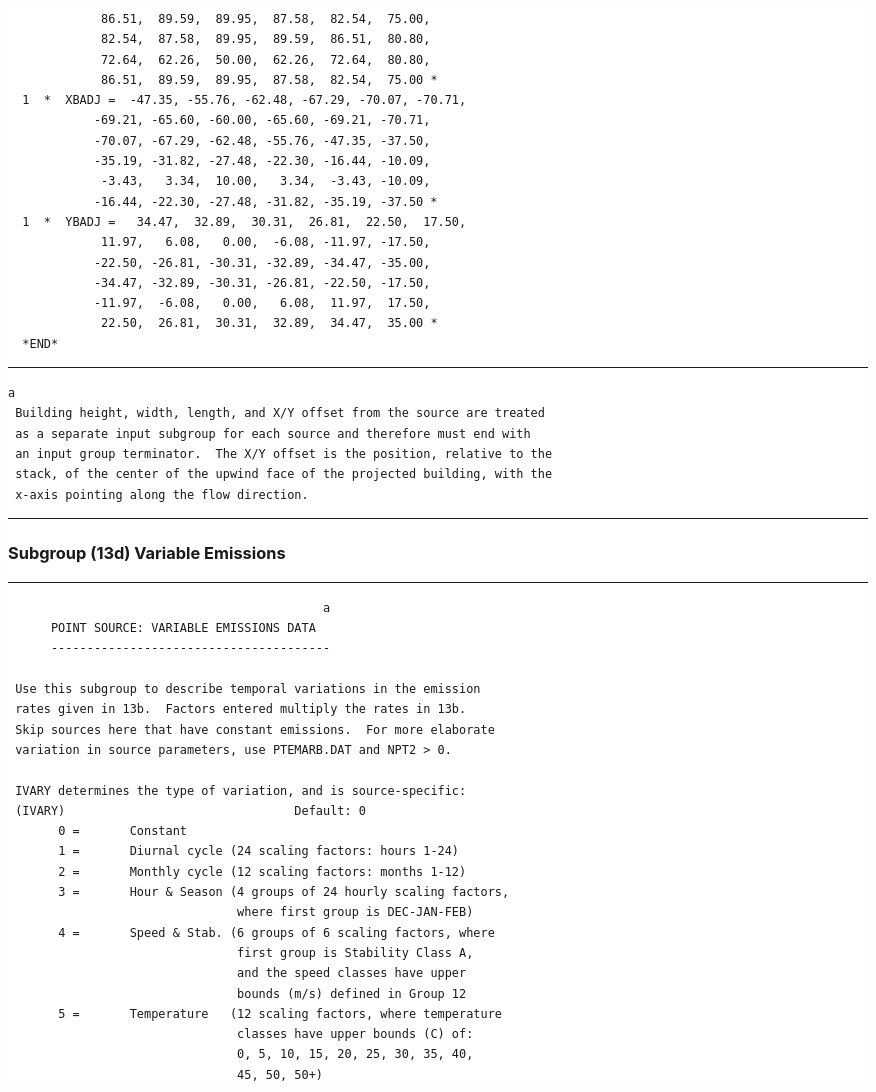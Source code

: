                  86.51,  89.59,  89.95,  87.58,  82.54,  75.00, 
                 82.54,  87.58,  89.95,  89.59,  86.51,  80.80, 
                 72.64,  62.26,  50.00,  62.26,  72.64,  80.80, 
                 86.51,  89.59,  89.95,  87.58,  82.54,  75.00 *
      1  *  XBADJ =  -47.35, -55.76, -62.48, -67.29, -70.07, -70.71, 
                -69.21, -65.60, -60.00, -65.60, -69.21, -70.71, 
                -70.07, -67.29, -62.48, -55.76, -47.35, -37.50, 
                -35.19, -31.82, -27.48, -22.30, -16.44, -10.09, 
                 -3.43,   3.34,  10.00,   3.34,  -3.43, -10.09, 
                -16.44, -22.30, -27.48, -31.82, -35.19, -37.50 *
      1  *  YBADJ =   34.47,  32.89,  30.31,  26.81,  22.50,  17.50, 
                 11.97,   6.08,   0.00,  -6.08, -11.97, -17.50, 
                -22.50, -26.81, -30.31, -32.89, -34.47, -35.00, 
                -34.47, -32.89, -30.31, -26.81, -22.50, -17.50, 
                -11.97,  -6.08,   0.00,   6.08,  11.97,  17.50, 
                 22.50,  26.81,  30.31,  32.89,  34.47,  35.00 *
      *END*


--------

    a
     Building height, width, length, and X/Y offset from the source are treated
     as a separate input subgroup for each source and therefore must end with
     an input group terminator.  The X/Y offset is the position, relative to the
     stack, of the center of the upwind face of the projected building, with the
     x-axis pointing along the flow direction.

---------------
### Subgroup (13d) Variable Emissions
---------------
                                                a
          POINT SOURCE: VARIABLE EMISSIONS DATA
          ---------------------------------------

     Use this subgroup to describe temporal variations in the emission
     rates given in 13b.  Factors entered multiply the rates in 13b.
     Skip sources here that have constant emissions.  For more elaborate
     variation in source parameters, use PTEMARB.DAT and NPT2 > 0.

     IVARY determines the type of variation, and is source-specific:
     (IVARY)                                Default: 0
           0 =       Constant
           1 =       Diurnal cycle (24 scaling factors: hours 1-24)
           2 =       Monthly cycle (12 scaling factors: months 1-12)
           3 =       Hour & Season (4 groups of 24 hourly scaling factors,
                                    where first group is DEC-JAN-FEB)
           4 =       Speed & Stab. (6 groups of 6 scaling factors, where
                                    first group is Stability Class A,
                                    and the speed classes have upper
                                    bounds (m/s) defined in Group 12
           5 =       Temperature   (12 scaling factors, where temperature
                                    classes have upper bounds (C) of:
                                    0, 5, 10, 15, 20, 25, 30, 35, 40,
                                    45, 50, 50+)
